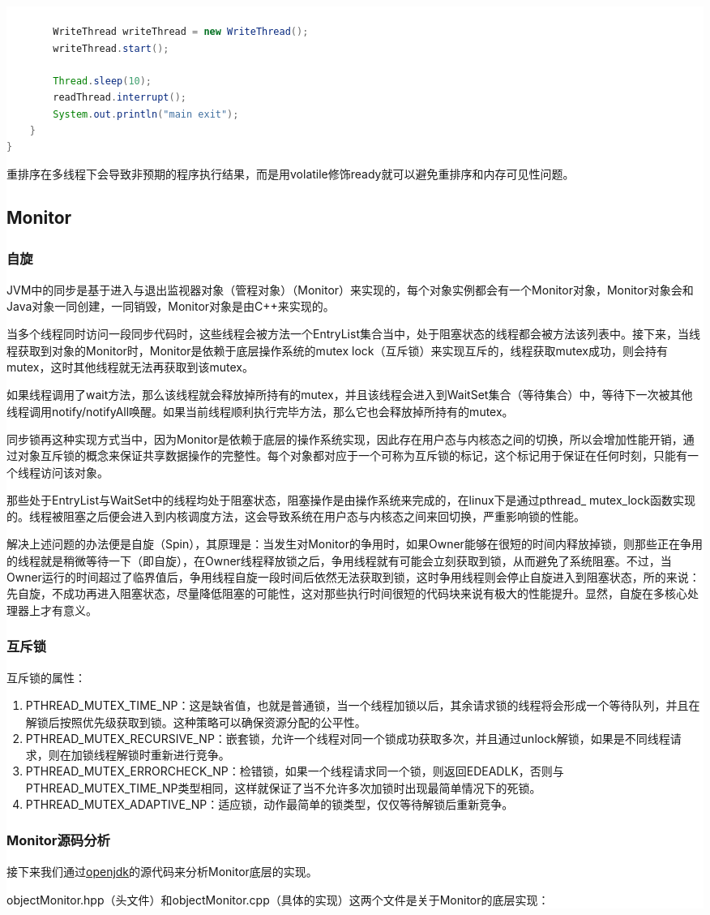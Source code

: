 ```java

        WriteThread writeThread = new WriteThread();
        writeThread.start();

        Thread.sleep(10);
        readThread.interrupt();
        System.out.println("main exit");
    }
}
```

重排序在多线程下会导致非预期的程序执行结果，而是用volatile修饰ready就可以避免重排序和内存可见性问题。

## Monitor

### 自旋

JVM中的同步是基于进入与退出监视器对象（管程对象）（Monitor）来实现的，每个对象实例都会有一个Monitor对象，Monitor对象会和Java对象一同创建，一同销毁，Monitor对象是由C++来实现的。

当多个线程同时访问一段同步代码时，这些线程会被方法一个EntryList集合当中，处于阻塞状态的线程都会被方法该列表中。接下来，当线程获取到对象的Monitor时，Monitor是依赖于底层操作系统的mutex lock（互斥锁）来实现互斥的，线程获取mutex成功，则会持有mutex，这时其他线程就无法再获取到该mutex。

如果线程调用了wait方法，那么该线程就会释放掉所持有的mutex，并且该线程会进入到WaitSet集合（等待集合）中，等待下一次被其他线程调用notify/notifyAll唤醒。如果当前线程顺利执行完毕方法，那么它也会释放掉所持有的mutex。

同步锁再这种实现方式当中，因为Monitor是依赖于底层的操作系统实现，因此存在用户态与内核态之间的切换，所以会增加性能开销，通过对象互斥锁的概念来保证共享数据操作的完整性。每个对象都对应于一个可称为互斥锁的标记，这个标记用于保证在任何时刻，只能有一个线程访问该对象。

那些处于EntryList与WaitSet中的线程均处于阻塞状态，阻塞操作是由操作系统来完成的，在linux下是通过pthread_ mutex_lock函数实现的。线程被阻塞之后便会进入到内核调度方法，这会导致系统在用户态与内核态之间来回切换，严重影响锁的性能。

解决上述问题的办法便是自旋（Spin），其原理是：当发生对Monitor的争用时，如果Owner能够在很短的时间内释放掉锁，则那些正在争用的线程就是稍微等待一下（即自旋），在Owner线程释放锁之后，争用线程就有可能会立刻获取到锁，从而避免了系统阻塞。不过，当Owner运行的时间超过了临界值后，争用线程自旋一段时间后依然无法获取到锁，这时争用线程则会停止自旋进入到阻塞状态，所的来说：先自旋，不成功再进入阻塞状态，尽量降低阻塞的可能性，这对那些执行时间很短的代码块来说有极大的性能提升。显然，自旋在多核心处理器上才有意义。

### 互斥锁

互斥锁的属性：

1. PTHREAD_MUTEX_TIME_NP：这是缺省值，也就是普通锁，当一个线程加锁以后，其余请求锁的线程将会形成一个等待队列，并且在解锁后按照优先级获取到锁。这种策略可以确保资源分配的公平性。
2. PTHREAD_MUTEX_RECURSIVE_NP：嵌套锁，允许一个线程对同一个锁成功获取多次，并且通过unlock解锁，如果是不同线程请求，则在加锁线程解锁时重新进行竞争。
3. PTHREAD_MUTEX_ERRORCHECK_NP：检错锁，如果一个线程请求同一个锁，则返回EDEADLK，否则与PTHREAD_MUTEX_TIME_NP类型相同，这样就保证了当不允许多次加锁时出现最简单情况下的死锁。
4. PTHREAD_MUTEX_ADAPTIVE_NP：适应锁，动作最简单的锁类型，仅仅等待解锁后重新竞争。

### Monitor源码分析

接下来我们通过[openjdk](http://hg.openjdk.java.net/jdk8u/jdk8u/hotspot/file/73f624a2488d/src/share/vm/runtime)的源代码来分析Monitor底层的实现。

objectMonitor.hpp（头文件）和objectMonitor.cpp（具体的实现）这两个文件是关于Monitor的底层实现：

